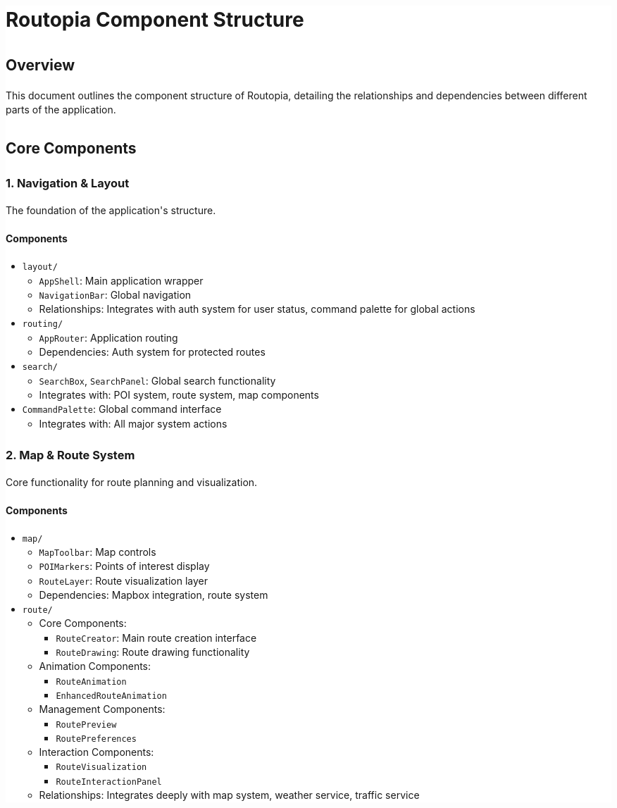 # Routopia Component Structure

## Overview
This document outlines the component structure of Routopia, detailing the relationships and dependencies between different parts of the application.

## Core Components

### 1. Navigation & Layout
The foundation of the application's structure.

#### Components
- `layout/`
  - `AppShell`: Main application wrapper
  - `NavigationBar`: Global navigation
  - Relationships: Integrates with auth system for user status, command palette for global actions
- `routing/`
  - `AppRouter`: Application routing
  - Dependencies: Auth system for protected routes
- `search/`
  - `SearchBox`, `SearchPanel`: Global search functionality
  - Integrates with: POI system, route system, map components
- `CommandPalette`: Global command interface
  - Integrates with: All major system actions

### 2. Map & Route System
Core functionality for route planning and visualization.

#### Components
- `map/`
  - `MapToolbar`: Map controls
  - `POIMarkers`: Points of interest display
  - `RouteLayer`: Route visualization layer
  - Dependencies: Mapbox integration, route system
- `route/`
  - Core Components:
    - `RouteCreator`: Main route creation interface
    - `RouteDrawing`: Route drawing functionality
  - Animation Components:
    - `RouteAnimation`
    - `EnhancedRouteAnimation`
  - Management Components:
    - `RoutePreview`
    - `RoutePreferences`
  - Interaction Components:
    - `RouteVisualization`
    - `RouteInteractionPanel`
  - Relationships: Integrates deeply with map system, weather service, traffic service
